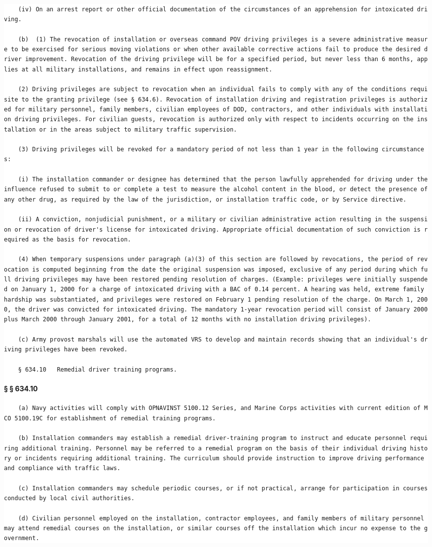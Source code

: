         (iv) On an arrest report or other official documentation of the circumstances of an apprehension for intoxicated driving.

        (b)  (1) The revocation of installation or overseas command POV driving privileges is a severe administrative measure to be exercised for serious moving violations or when other available corrective actions fail to produce the desired driver improvement. Revocation of the driving privilege will be for a specified period, but never less than 6 months, applies at all military installations, and remains in effect upon reassignment.

        (2) Driving privileges are subject to revocation when an individual fails to comply with any of the conditions requisite to the granting privilege (see § 634.6). Revocation of installation driving and registration privileges is authorized for military personnel, family members, civilian employees of DOD, contractors, and other individuals with installation driving privileges. For civilian guests, revocation is authorized only with respect to incidents occurring on the installation or in the areas subject to military traffic supervision.

        (3) Driving privileges will be revoked for a mandatory period of not less than 1 year in the following circumstances:

        (i) The installation commander or designee has determined that the person lawfully apprehended for driving under the influence refused to submit to or complete a test to measure the alcohol content in the blood, or detect the presence of any other drug, as required by the law of the jurisdiction, or installation traffic code, or by Service directive.

        (ii) A conviction, nonjudicial punishment, or a military or civilian administrative action resulting in the suspension or revocation of driver's license for intoxicated driving. Appropriate official documentation of such conviction is required as the basis for revocation.

        (4) When temporary suspensions under paragraph (a)(3) of this section are followed by revocations, the period of revocation is computed beginning from the date the original suspension was imposed, exclusive of any period during which full driving privileges may have been restored pending resolution of charges. (Example: privileges were initially suspended on January 1, 2000 for a charge of intoxicated driving with a BAC of 0.14 percent. A hearing was held, extreme family hardship was substantiated, and privileges were restored on February 1 pending resolution of the charge. On March 1, 2000, the driver was convicted for intoxicated driving. The mandatory 1-year revocation period will consist of January 2000 plus March 2000 through January 2001, for a total of 12 months with no installation driving privileges).

        (c) Army provost marshals will use the automated VRS to develop and maintain records showing that an individual's driving privileges have been revoked.

        § 634.10   Remedial driver training programs.

#### § § 634.10

        (a) Navy activities will comply with OPNAVINST 5100.12 Series, and Marine Corps activities with current edition of MCO 5100.19C for establishment of remedial training programs.

        (b) Installation commanders may establish a remedial driver-training program to instruct and educate personnel requiring additional training. Personnel may be referred to a remedial program on the basis of their individual driving history or incidents requiring additional training. The curriculum should provide instruction to improve driving performance and compliance with traffic laws.

        (c) Installation commanders may schedule periodic courses, or if not practical, arrange for participation in courses conducted by local civil authorities.

        (d) Civilian personnel employed on the installation, contractor employees, and family members of military personnel may attend remedial courses on the installation, or similar courses off the installation which incur no expense to the government.
